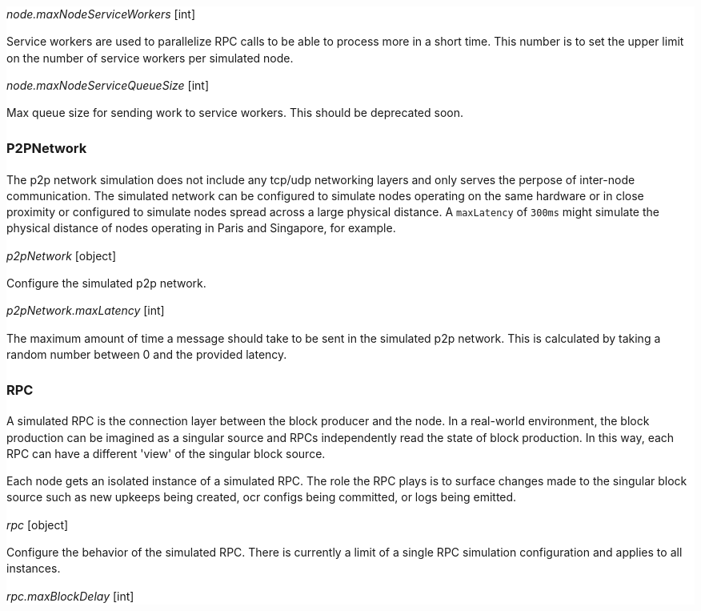 *node.maxNodeServiceWorkers*
[int]

Service workers are used to parallelize RPC calls to be able to process more in a short time. This number is to set the
upper limit on the number of service workers per simulated node.

*node.maxNodeServiceQueueSize*
[int]

Max queue size for sending work to service workers. This should be deprecated soon.

### P2PNetwork

The p2p network simulation does not include any tcp/udp networking layers and only serves the perpose of inter-node
communication. The simulated network can be configured to simulate nodes operating on the same hardware or in close
proximity or configured to simulate nodes spread across a large physical distance. A `maxLatency` of `300ms` might
simulate the physical distance of nodes operating in Paris and Singapore, for example.

*p2pNetwork*
[object]

Configure the simulated p2p network.

*p2pNetwork.maxLatency*
[int]

The maximum amount of time a message should take to be sent in the simulated p2p network. This is calculated by taking
a random number between 0 and the provided latency.

### RPC

A simulated RPC is the connection layer between the block producer and the node. In a real-world environment, the block
production can be imagined as a singular source and RPCs independently read the state of block production. In this way,
each RPC can have a different 'view' of the singular block source.

Each node gets an isolated instance of a simulated RPC. The role the RPC plays is to surface changes made to the
singular block source such as new upkeeps being created, ocr configs being committed, or logs being emitted.

*rpc*
[object]

Configure the behavior of the simulated RPC. There is currently a limit of a single RPC simulation configuration and
applies to all instances.

*rpc.maxBlockDelay*
[int]
